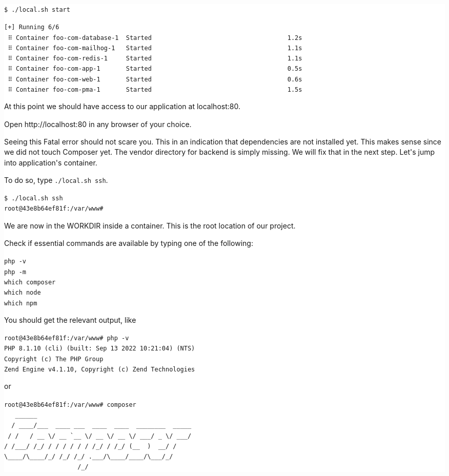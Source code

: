 `$ ./local.sh start`

```
[+] Running 6/6
 ⠿ Container foo-com-database-1  Started                                     1.2s
 ⠿ Container foo-com-mailhog-1   Started                                     1.1s
 ⠿ Container foo-com-redis-1     Started                                     1.1s
 ⠿ Container foo-com-app-1       Started                                     0.5s
 ⠿ Container foo-com-web-1       Started                                     0.6s
 ⠿ Container foo-com-pma-1       Started                                     1.5s
```

At this point we should have access to our application at localhost:80.

Open http://localhost:80 in any browser of your choice.


Seeing this Fatal error should not scare you. This in an indication that dependencies are not installed yet. This makes sense since we did not touch Composer yet. The vendor directory for backend is simply missing. We will fix that in the next step.
Let's jump into application's container.

To do so, type `./local.sh ssh`.
```
$ ./local.sh ssh
root@43e8b64ef81f:/var/www#
```

We are now in the WORKDIR inside a container. This is the root location of our project.

Check if essential commands are available by typing one of the following:

```
php -v
php -m
which composer
which node
which npm
```

You should get the relevant output, like
```
root@43e8b64ef81f:/var/www# php -v
PHP 8.1.10 (cli) (built: Sep 13 2022 10:21:04) (NTS)
Copyright (c) The PHP Group
Zend Engine v4.1.10, Copyright (c) Zend Technologies
```
or
```
root@43e8b64ef81f:/var/www# composer
   ______
  / ____/___  ____ ___  ____  ____  ________  _____
 / /   / __ \/ __ `__ \/ __ \/ __ \/ ___/ _ \/ ___/
/ /___/ /_/ / / / / / / /_/ / /_/ (__  )  __/ /
\____/\____/_/ /_/ /_/ .___/\____/____/\___/_/
                    /_/
```
